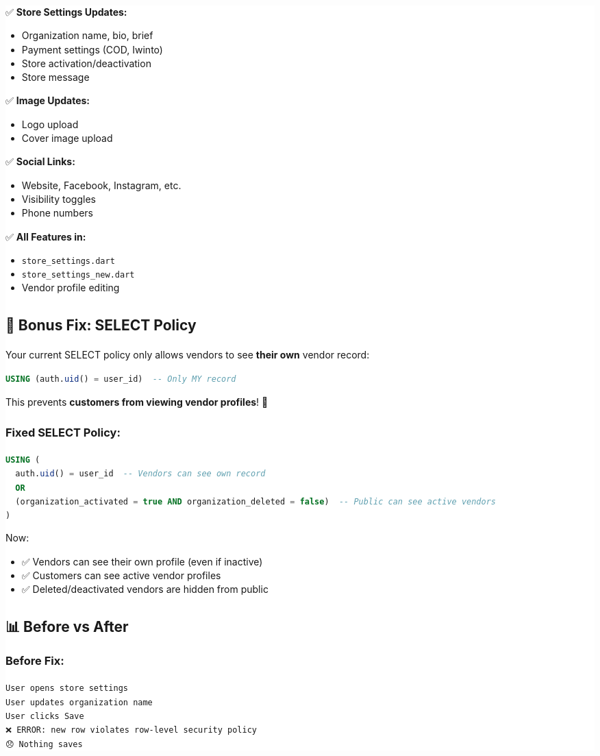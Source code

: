 ✅ **Store Settings Updates:**
- Organization name, bio, brief
- Payment settings (COD, Iwinto)
- Store activation/deactivation
- Store message

✅ **Image Updates:**
- Logo upload
- Cover image upload

✅ **Social Links:**
- Website, Facebook, Instagram, etc.
- Visibility toggles
- Phone numbers

✅ **All Features in:**
- `store_settings.dart`
- `store_settings_new.dart`
- Vendor profile editing

## 🐛 **Bonus Fix: SELECT Policy**

Your current SELECT policy only allows vendors to see **their own** vendor record:
```sql
USING (auth.uid() = user_id)  -- Only MY record
```

This prevents **customers from viewing vendor profiles**! 🚫

### **Fixed SELECT Policy:**
```sql
USING (
  auth.uid() = user_id  -- Vendors can see own record
  OR
  (organization_activated = true AND organization_deleted = false)  -- Public can see active vendors
)
```

Now:
- ✅ Vendors can see their own profile (even if inactive)
- ✅ Customers can see active vendor profiles
- ✅ Deleted/deactivated vendors are hidden from public

## 📊 **Before vs After**

### **Before Fix:**
```
User opens store settings
User updates organization name
User clicks Save
❌ ERROR: new row violates row-level security policy
😞 Nothing saves
```
